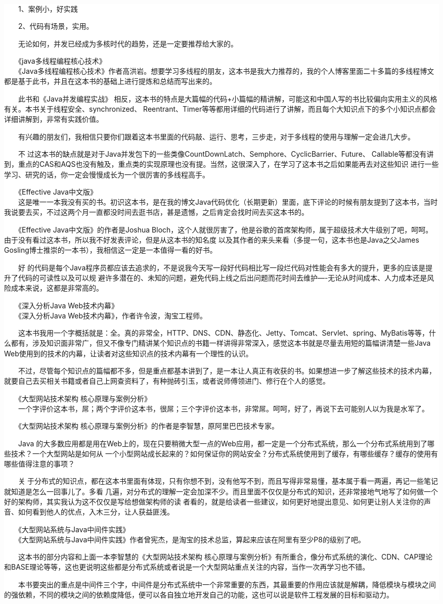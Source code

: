 　　1、案例小，好实践

　　2、代码有场景，实用。

 　　无论如何，并发已经成为多核时代的趋势，还是一定要推荐给大家的。

　　《java多线程编程核心技术》
\
　　《Java多线程编程核心技术》作者高洪岩。想要学习多线程的朋友，这本书是我大力推荐的，我的个人博客里面二十多篇的多线程博文都是基于此书，并且在这本书的基础上进行提炼和总结而写出来的。

　　此书和《Java并发编程实战》 相反，这本书的特点是大篇幅的代码+小篇幅的精讲解，可能这和中国人写的书比较偏向实用主义的风格有关。本书关于线程安全、synchronized、 Reentrant、Timer等等都用详细的代码进行了讲解，而且每个大知识点下的多个小知识点都会详细讲解到，非常有实践价值。

　　有兴趣的朋友们，我相信只要你们跟着这本书里面的代码敲、运行、思考，三步走，对于多线程的使用与理解一定会进几大步。

　　不 过这本书的缺点就是对于Java并发包下的一些类像CountDownLatch、Semphore、CyclicBarrier、Future、 Callable等都没有讲到，重点的CAS和AQS也没有触及，重点类的实现原理也没有提。当然，这很深入了，在学习了这本书之后如果能再去对这些知识 进行一些学习、研究的话，你一定会慢慢成长为一个很厉害的多线程高手。

　　《Effective Java中文版》
\
　　这是唯一一本我没有买的书。初识这本书，是在我的博文Java代码优化（长期更新）里面，底下评论的时候有朋友提到了这本书，当时我说要去买，不过这两个月一直都没时间去逛书店，甚是遗憾，之后肯定会找时间去买这本书的。

　　《Effective Java中文版》的作者是Joshua Bloch，这个人就很厉害了，他是谷歌的首席架构师，属于超级技术大牛级别了吧，呵呵。由于没有看过这本书，所以我不好发表评论，但是从这本书的知名度 以及其作者的来头来看（多提一句，这本书也是Java之父James Gosling博士推崇的一本书），我相信这一定是一本值得一看的好书。

　　好 的代码是每个Java程序员都应该去追求的，不是说我今天写一段好代码相比写一段烂代码对性能会有多大的提升，更多的应该是提升了代码的可读性以及可以规 避许多潜在的、未知的问题，避免代码上线之后出问题而花时间去维护—-无论从时间成本、人力成本还是风险成本来说，这都是非常高的。

　　《深入分析Java Web技术内幕》
\
　　《深入分析Java Web技术内幕》，作者许令波，淘宝工程师。

　　这本书我用一个字概括就是：全。真的非常全，HTTP、DNS、CDN、静态化、Jetty、Tomcat、Servlet、spring、MyBatis等等，什么都有，涉及知识面非常广，但又不像专门精讲某个知识点的书籍一样讲得非常深入，感觉这本书就是尽量去用短的篇幅讲清楚一些Java Web使用到的技术的内幕，让读者对这些知识点的技术内幕有一个理性的认识。

　　不过，尽管每个知识点的篇幅都不多，但是重点都基本讲到了，是一本让人真正有收获的书。如果想进一步了解这些技术的技术内幕，就要自己去买相关书籍或者自己上网查资料了，有种抛砖引玉，或者说师傅领进门、修行在个人的感觉。

　　《大型网站技术架构 核心原理与案例分析》
\
　　一个字评价这本书，屌；两个字评价这本书，很屌；三个字评价这本书，非常屌。呵呵，好了，再说下去可能别人以为我是水军了。

　　《大型网站技术架构 核心原理与案例分析》的作者是李智慧，原阿里巴巴技术专家。

　　Java 的大多数应用都是用在Web上的，现在只要稍微大型一点的Web应用，都一定是一个分布式系统，那么一个分布式系统用到了哪些技术？一个大型网站是如何从 一个小型网站成长起来的？如何保证你的网站安全？分布式系统使用到了缓存，有哪些缓存？缓存的使用有哪些值得注意的事项？

　　关 于分布式的知识点，都在这本书里面有体现，只有你想不到，没有他写不到，而且写得非常易懂，基本属于看一两遍，再记一些笔记就知道是怎么一回事儿了。多看 几遍，对分布式的理解一定会加深不少。而且里面不仅仅是分布式的知识，还非常接地气地写了如何做一个好的架构师，其实我认为这不仅仅是写给想做架构师的读 者看的，就是给读者一些建议，如何更好地提出意见、如何更让别人关注你的声音、如何看到他人的优点，入木三分，让人获益匪浅。

　　《大型网站系统与Java中间件实践》
\
　　《大型网站系统与Java中间件实践》作者曾宪杰，是淘宝的技术总监，算起来应该在阿里有至少P8的级别了吧。

　　这本书的部分内容和上面一本李智慧的《大型网站技术架构 核心原理与案例分析》有所重合，像分布式系统的演化、CDN、CAP理论和BASE理论等等，这也更说明这些都是分布式系统或者说是一个大型网站重点关注的内容，当作一次再学习也不错。

　　本书要突出的重点是中间件三个字，中间件是分布式系统中一个非常重要的东西，其最重要的作用应该就是解耦，降低模块与模块之间的强依赖，不同的模块之间的依赖度降低，便可以各自独立地开发自己的功能，这也可以说是软件工程发展的目标和驱动力。
